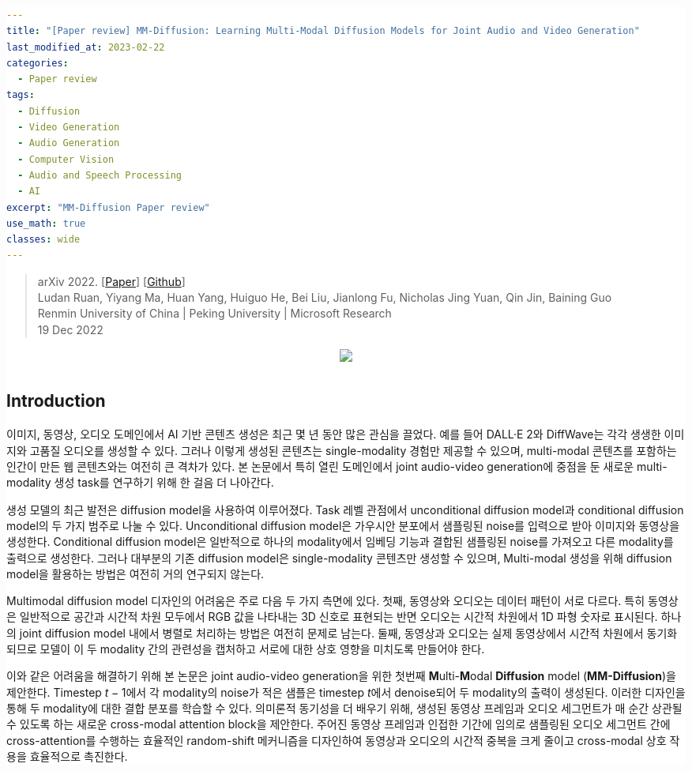 ```yaml
---
title: "[Paper review] MM-Diffusion: Learning Multi-Modal Diffusion Models for Joint Audio and Video Generation"
last_modified_at: 2023-02-22
categories:
  - Paper review
tags:
  - Diffusion
  - Video Generation
  - Audio Generation
  - Computer Vision
  - Audio and Speech Processing
  - AI
excerpt: "MM-Diffusion Paper review"
use_math: true
classes: wide
---
```


> arXiv 2022. [[Paper](https://arxiv.org/abs/2212.09478)] [[Github](https://github.com/researchmm/MM-Diffusion)]  
> Ludan Ruan, Yiyang Ma, Huan Yang, Huiguo He, Bei Liu, Jianlong Fu, Nicholas Jing Yuan, Qin Jin, Baining Guo  
> Renmin University of China | Peking University | Microsoft Research  
> 19 Dec 2022  

<center><img src='{{"/assets/img/mmdiff/mmdiff-fig1.PNG" | relative_url}}' width="100%"></center>

## Introduction
이미지, 동영상, 오디오 도메인에서 AI 기반 콘텐츠 생성은 최근 몇 년 동안 많은 관심을 끌었다. 예를 들어 DALL·E 2와 DiffWave는 각각 생생한 이미지와 고품질 오디오를 생성할 수 있다. 그러나 이렇게 생성된 콘텐츠는 single-modality 경험만 제공할 수 있으며, multi-modal 콘텐츠를 포함하는 인간이 만든 웹 콘텐츠와는 여전히 큰 격차가 있다. 본 논문에서 특히 열린 도메인에서 joint audio-video generation에 중점을 둔 새로운 multi-modality 생성 task를 연구하기 위해 한 걸음 더 나아간다. 

생성 모델의 최근 발전은 diffusion model을 사용하여 이루어졌다. Task 레벨 관점에서 unconditional diffusion model과 conditional diffusion model의 두 가지 범주로 나눌 수 있다. Unconditional diffusion model은 가우시안 분포에서 샘플링된 noise를 입력으로 받아 이미지와 동영상을 생성한다. Conditional diffusion model은 일반적으로 하나의 modality에서 임베딩 기능과 결합된 샘플링된 noise를 가져오고 다른 modality를 출력으로 생성한다. 그러나 대부분의 기존 diffusion model은 single-modality 콘텐츠만 생성할 수 있으며, Multi-modal 생성을 위해 diffusion model을 활용하는 방법은 여전히 거의 연구되지 않는다.

Multimodal diffusion model 디자인의 어려움은 주로 다음 두 가지 측면에 있다. 첫째, 동영상와 오디오는 데이터 패턴이 서로 다르다. 특히 동영상은 일반적으로 공간과 시간적 차원 모두에서 RGB 값을 나타내는 3D 신호로 표현되는 반면 오디오는 시간적 차원에서 1D 파형 숫자로 표시된다. 하나의 joint diffusion model 내에서 병렬로 처리하는 방법은 여전히 문제로 남는다. 둘째, 동영상과 오디오는 실제 동영상에서 시간적 차원에서 동기화되므로 모델이 이 두 modality 간의 관련성을 캡처하고 서로에 대한 상호 영향을 미치도록 만들어야 한다. 

이와 같은 어려움을 해결하기 위해 본 논문은 joint audio-video generation을 위한 첫번째 **M**ulti-**M**odal **Diffusion** model (**MM-Diffusion**)을 제안한다. Timestep $t - 1$에서 각 modality의 noise가 적은 샘플은 timestep $t$에서 denoise되어 두 modality의 출력이 생성된다. 이러한 디자인을 통해 두 modality에 대한 결합 분포를 학습할 수 있다. 의미론적 동기성을 더 배우기 위해, 생성된 동영상 프레임과 오디오 세그먼트가 매 순간 상관될 수 있도록 하는 새로운 cross-modal attention block을 제안한다. 주어진 동영상 프레임과 인접한 기간에 임의로 샘플링된 오디오 세그먼트 간에 cross-attention를 수행하는 효율적인 random-shift 메커니즘을 디자인하여 동영상과 오디오의 시간적 중복을 크게 줄이고 cross-modal 상호 작용을 효율적으로 촉진한다. 
